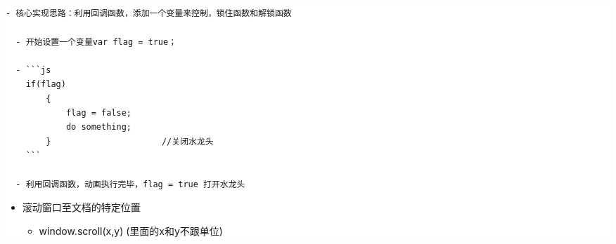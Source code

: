     - 核心实现思路：利用回调函数，添加一个变量来控制，锁住函数和解锁函数

      - 开始设置一个变量var flag = true；          

      - ```js
        if(flag)
            {
                flag = false;
                do something;
            }                      //关闭水龙头
        ```

      - 利用回调函数，动画执行完毕，flag = true 打开水龙头

  - 滚动窗口至文档的特定位置

    - window.scroll(x,y)      (里面的x和y不跟单位)
